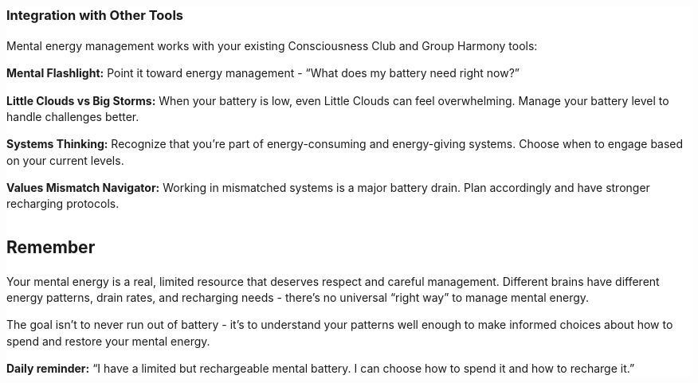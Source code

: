 ### Integration with Other Tools

Mental energy management works with your existing Consciousness Club and Group Harmony tools:

**Mental Flashlight:** Point it toward energy management - “What does my battery need right now?”

**Little Clouds vs Big Storms:** When your battery is low, even Little Clouds can feel overwhelming. Manage your battery level to handle challenges better.

**Systems Thinking:** Recognize that you’re part of energy-consuming and energy-giving systems. Choose when to engage based on your current levels.

**Values Mismatch Navigator:** Working in mismatched systems is a major battery drain. Plan accordingly and have stronger recharging protocols.

## Remember

Your mental energy is a real, limited resource that deserves respect and careful management. Different brains have different energy patterns, drain rates, and recharging needs - there’s no universal “right way” to manage mental energy.

The goal isn’t to never run out of battery - it’s to understand your patterns well enough to make informed choices about how to spend and restore your mental energy.

**Daily reminder:** “I have a limited but rechargeable mental battery. I can choose how to spend it and how to recharge it.”
